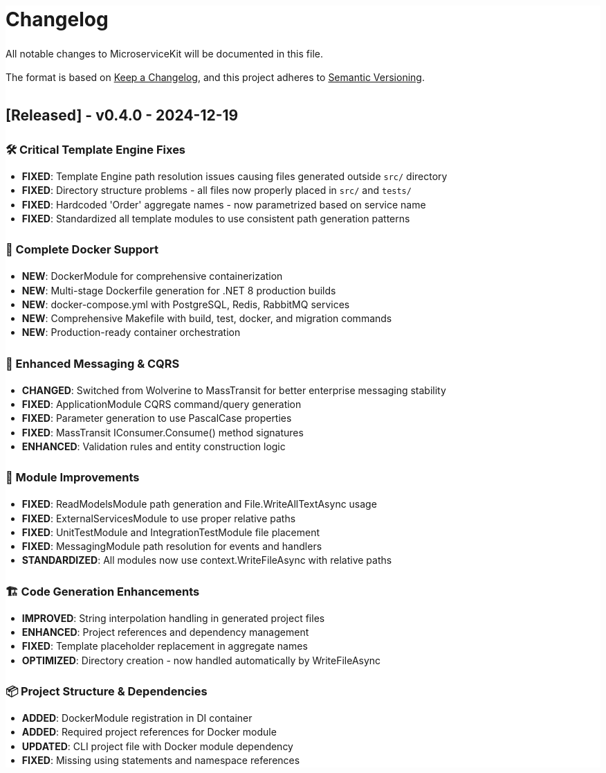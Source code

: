 # Changelog

All notable changes to MicroserviceKit will be documented in this file.

The format is based on [Keep a Changelog](https://keepachangelog.com/en/1.0.0/),
and this project adheres to [Semantic Versioning](https://semver.org/spec/v2.0.0.html).

## [Released] - v0.4.0 - 2024-12-19

### 🛠️ Critical Template Engine Fixes
- **FIXED**: Template Engine path resolution issues causing files generated outside `src/` directory
- **FIXED**: Directory structure problems - all files now properly placed in `src/` and `tests/`
- **FIXED**: Hardcoded 'Order' aggregate names - now parametrized based on service name
- **FIXED**: Standardized all template modules to use consistent path generation patterns

### 🐳 Complete Docker Support
- **NEW**: DockerModule for comprehensive containerization
- **NEW**: Multi-stage Dockerfile generation for .NET 8 production builds
- **NEW**: docker-compose.yml with PostgreSQL, Redis, RabbitMQ services
- **NEW**: Comprehensive Makefile with build, test, docker, and migration commands
- **NEW**: Production-ready container orchestration

### 📡 Enhanced Messaging & CQRS
- **CHANGED**: Switched from Wolverine to MassTransit for better enterprise messaging stability
- **FIXED**: ApplicationModule CQRS command/query generation
- **FIXED**: Parameter generation to use PascalCase properties
- **FIXED**: MassTransit IConsumer<T>.Consume() method signatures
- **ENHANCED**: Validation rules and entity construction logic

### 🧩 Module Improvements
- **FIXED**: ReadModelsModule path generation and File.WriteAllTextAsync usage
- **FIXED**: ExternalServicesModule to use proper relative paths
- **FIXED**: UnitTestModule and IntegrationTestModule file placement
- **FIXED**: MessagingModule path resolution for events and handlers
- **STANDARDIZED**: All modules now use context.WriteFileAsync with relative paths

### 🏗️ Code Generation Enhancements
- **IMPROVED**: String interpolation handling in generated project files
- **ENHANCED**: Project references and dependency management
- **FIXED**: Template placeholder replacement in aggregate names
- **OPTIMIZED**: Directory creation - now handled automatically by WriteFileAsync

### 📦 Project Structure & Dependencies
- **ADDED**: DockerModule registration in DI container
- **ADDED**: Required project references for Docker module
- **UPDATED**: CLI project file with Docker module dependency
- **FIXED**: Missing using statements and namespace references
